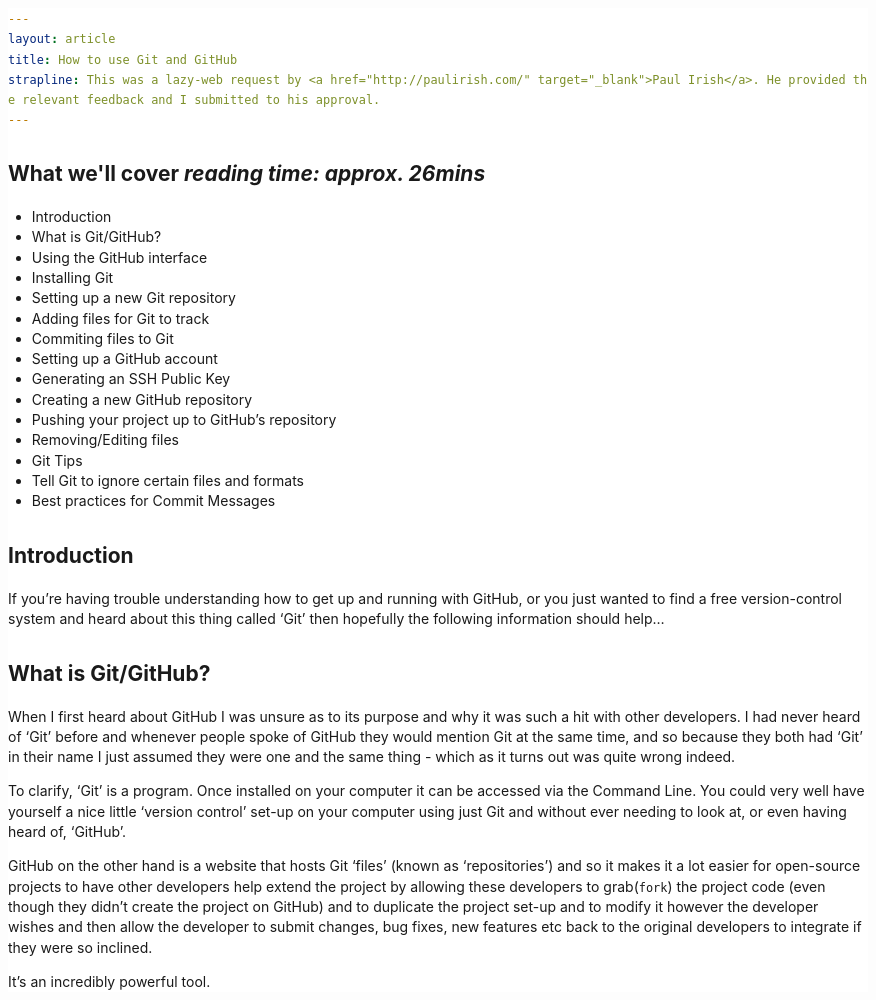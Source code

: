 ```yaml
---
layout: article
title: How to use Git and GitHub
strapline: This was a lazy-web request by <a href="http://paulirish.com/" target="_blank">Paul Irish</a>. He provided the relevant feedback and I submitted to his approval.
---
```


## What we'll cover *reading time: approx. 26mins*

- Introduction
- What is Git/GitHub?
- Using the GitHub interface
- Installing Git
- Setting up a new Git repository
- Adding files for Git to track
- Commiting files to Git
- Setting up a GitHub account
- Generating an SSH Public Key
- Creating a new GitHub repository
- Pushing your project up to GitHub’s repository
- Removing/Editing files
- Git Tips
- Tell Git to ignore certain files and formats
- Best practices for Commit Messages

## Introduction
If you’re having trouble understanding how to get up and running with GitHub, or you just wanted to find a free version-control system and heard about this thing called ‘Git’ then hopefully the following information should help…

## What is Git/GitHub?
When I first heard about GitHub I was unsure as to its purpose and why it was such a hit with other developers. I had never heard of ‘Git’ before and whenever people spoke of GitHub they would mention Git at the same time, and so because they both had ‘Git’ in their name I just assumed they were one and the same thing - which as it turns out was quite wrong indeed.

To clarify, ‘Git’ is a program. Once installed on your computer it can be accessed via the Command Line. You could very well have yourself a nice little ‘version control’ set-up on your computer using just Git and without ever needing to look at, or even having heard of, ‘GitHub’.

GitHub on the other hand is a website that hosts Git ‘files’ (known as ‘repositories’) and so it makes it a lot easier for open-source projects to have other developers help extend the project by allowing these developers to grab(`fork`) the project code (even though they didn’t create the project on GitHub) and to duplicate the project set-up and to modify it however the developer wishes and then allow the developer to submit changes, bug fixes, new features etc back to the original developers to integrate if they were so inclined.

It’s an incredibly powerful tool.

